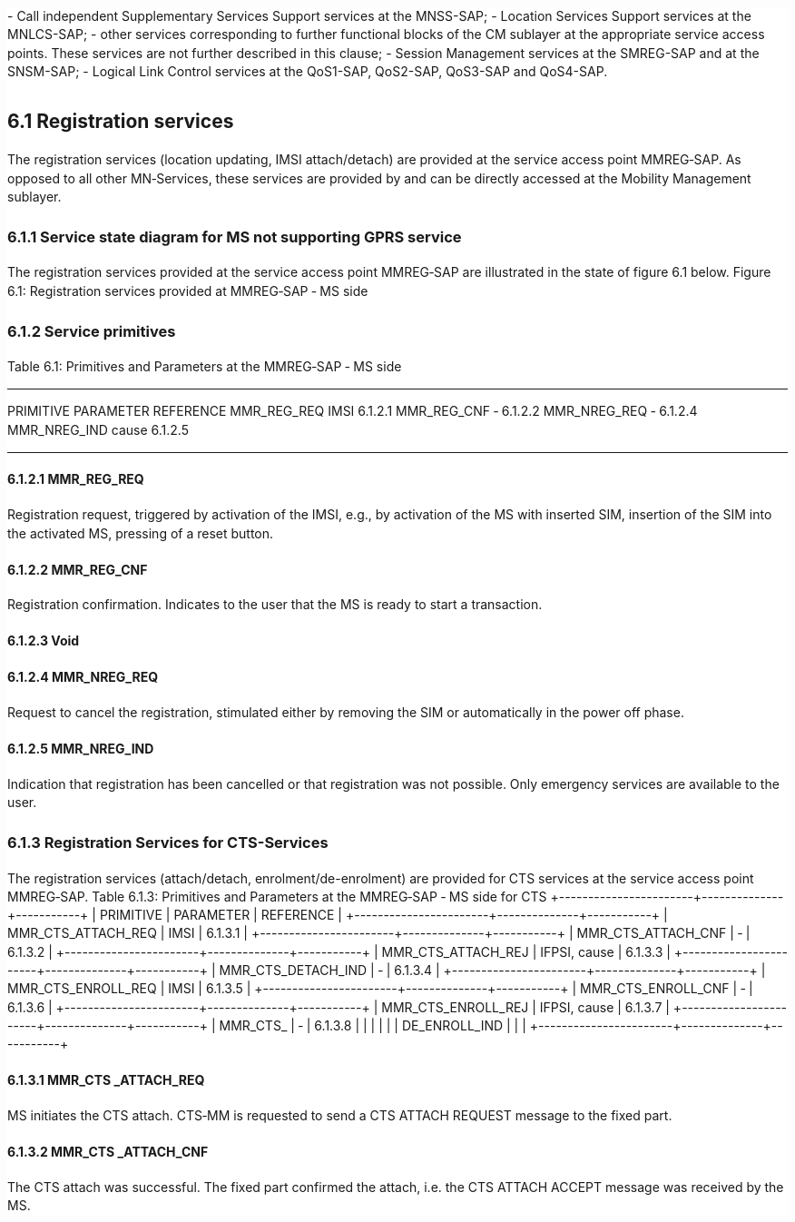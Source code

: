 \- Call independent Supplementary Services Support services at the MNSS-SAP;
\- Location Services Support services at the MNLCS-SAP;
\- other services corresponding to further functional blocks of the CM
sublayer at the appropriate service access points. These services are not
further described in this clause;
\- Session Management services at the SMREG-SAP and at the SNSM-SAP;
\- Logical Link Control services at the QoS1-SAP, QoS2-SAP, QoS3-SAP and
QoS4-SAP.
## 6.1 Registration services
The registration services (location updating, IMSI attach/detach) are provided
at the service access point MMREG‑SAP. As opposed to all other MN‑Services,
these services are provided by and can be directly accessed at the Mobility
Management sublayer.
### 6.1.1 Service state diagram for MS not supporting GPRS service
The registration services provided at the service access point MMREG‑SAP are
illustrated in the state of figure 6.1 below.
Figure 6.1: Registration services provided at MMREG‑SAP ‑ MS side
### 6.1.2 Service primitives
Table 6.1: Primitives and Parameters at the MMREG‑SAP ‑ MS side
* * *
PRIMITIVE PARAMETER REFERENCE MMR_REG_REQ IMSI 6.1.2.1 MMR_REG_CNF ‑ 6.1.2.2
MMR_NREG_REQ ‑ 6.1.2.4 MMR_NREG_IND cause 6.1.2.5
* * *
#### 6.1.2.1 MMR_REG_REQ
Registration request, triggered by activation of the IMSI, e.g., by activation
of the MS with inserted SIM, insertion of the SIM into the activated MS,
pressing of a reset button.
#### 6.1.2.2 MMR_REG_CNF
Registration confirmation. Indicates to the user that the MS is ready to start
a transaction.
#### 6.1.2.3 Void
#### 6.1.2.4 MMR_NREG_REQ
Request to cancel the registration, stimulated either by removing the SIM or
automatically in the power off phase.
#### 6.1.2.5 MMR_NREG_IND
Indication that registration has been cancelled or that registration was not
possible. Only emergency services are available to the user.
### 6.1.3 Registration Services for CTS-Services
The registration services (attach/detach, enrolment/de-enrolment) are provided
for CTS services at the service access point MMREG‑SAP.
Table 6.1.3: Primitives and Parameters at the MMREG‑SAP ‑ MS side for CTS
+-----------------------+--------------+-----------+ | PRIMITIVE | PARAMETER | REFERENCE | +-----------------------+--------------+-----------+ | MMR_CTS_ATTACH_REQ | IMSI | 6.1.3.1 | +-----------------------+--------------+-----------+ | MMR_CTS_ATTACH_CNF | ‑ | 6.1.3.2 | +-----------------------+--------------+-----------+ | MMR_CTS_ATTACH_REJ | IFPSI, cause | 6.1.3.3 | +-----------------------+--------------+-----------+ | MMR_CTS_DETACH_IND | ‑ | 6.1.3.4 | +-----------------------+--------------+-----------+ | MMR_CTS_ENROLL_REQ | IMSI | 6.1.3.5 | +-----------------------+--------------+-----------+ | MMR_CTS_ENROLL_CNF | ‑ | 6.1.3.6 | +-----------------------+--------------+-----------+ | MMR_CTS_ENROLL_REJ | IFPSI, cause | 6.1.3.7 | +-----------------------+--------------+-----------+ | MMR_CTS_ | ‑ | 6.1.3.8 | | | | | | DE_ENROLL_IND | | | +-----------------------+--------------+-----------+
#### 6.1.3.1 MMR_CTS _ATTACH_REQ
MS initiates the CTS attach. CTS‑MM is requested to send a CTS ATTACH REQUEST
message to the fixed part.
#### 6.1.3.2 MMR_CTS _ATTACH_CNF
The CTS attach was successful. The fixed part confirmed the attach, i.e. the
CTS ATTACH ACCEPT message was received by the MS.